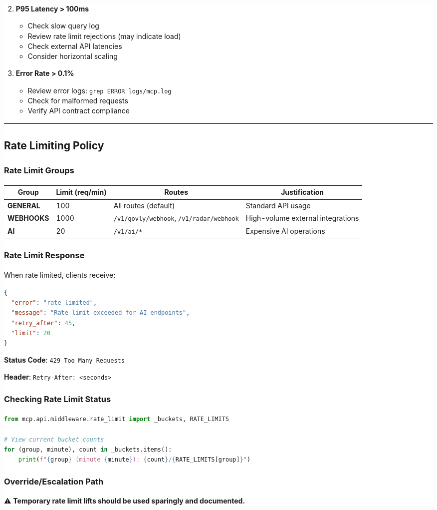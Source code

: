 2. **P95 Latency > 100ms**
   - Check slow query log
   - Review rate limit rejections (may indicate load)
   - Check external API latencies
   - Consider horizontal scaling

3. **Error Rate > 0.1%**
   - Review error logs: `grep ERROR logs/mcp.log`
   - Check for malformed requests
   - Verify API contract compliance

---

## Rate Limiting Policy

### Rate Limit Groups

| Group | Limit (req/min) | Routes | Justification |
|-------|-----------------|--------|---------------|
| **GENERAL** | 100 | All routes (default) | Standard API usage |
| **WEBHOOKS** | 1000 | `/v1/govly/webhook`, `/v1/radar/webhook` | High-volume external integrations |
| **AI** | 20 | `/v1/ai/*` | Expensive AI operations |

### Rate Limit Response

When rate limited, clients receive:
```json
{
  "error": "rate_limited",
  "message": "Rate limit exceeded for AI endpoints",
  "retry_after": 45,
  "limit": 20
}
```

**Status Code**: `429 Too Many Requests`

**Header**: `Retry-After: <seconds>`

### Checking Rate Limit Status

```python
from mcp.api.middleware.rate_limit import _buckets, RATE_LIMITS

# View current bucket counts
for (group, minute), count in _buckets.items():
    print(f"{group} (minute {minute}): {count}/{RATE_LIMITS[group]}")
```

### Override/Escalation Path

⚠️ **Temporary rate limit lifts should be used sparingly and documented.**
